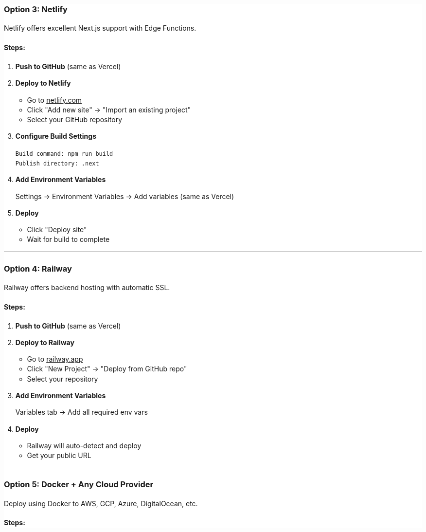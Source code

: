 ### Option 3: Netlify

Netlify offers excellent Next.js support with Edge Functions.

#### Steps:

1. **Push to GitHub** (same as Vercel)

2. **Deploy to Netlify**
   - Go to [netlify.com](https://netlify.com)
   - Click "Add new site" → "Import an existing project"
   - Select your GitHub repository

3. **Configure Build Settings**
   ```
   Build command: npm run build
   Publish directory: .next
   ```

4. **Add Environment Variables**
   
   Settings → Environment Variables → Add variables (same as Vercel)

5. **Deploy**
   - Click "Deploy site"
   - Wait for build to complete

---

### Option 4: Railway

Railway offers backend hosting with automatic SSL.

#### Steps:

1. **Push to GitHub** (same as Vercel)

2. **Deploy to Railway**
   - Go to [railway.app](https://railway.app)
   - Click "New Project" → "Deploy from GitHub repo"
   - Select your repository

3. **Add Environment Variables**
   
   Variables tab → Add all required env vars

4. **Deploy**
   - Railway will auto-detect and deploy
   - Get your public URL

---

### Option 5: Docker + Any Cloud Provider

Deploy using Docker to AWS, GCP, Azure, DigitalOcean, etc.

#### Steps:
